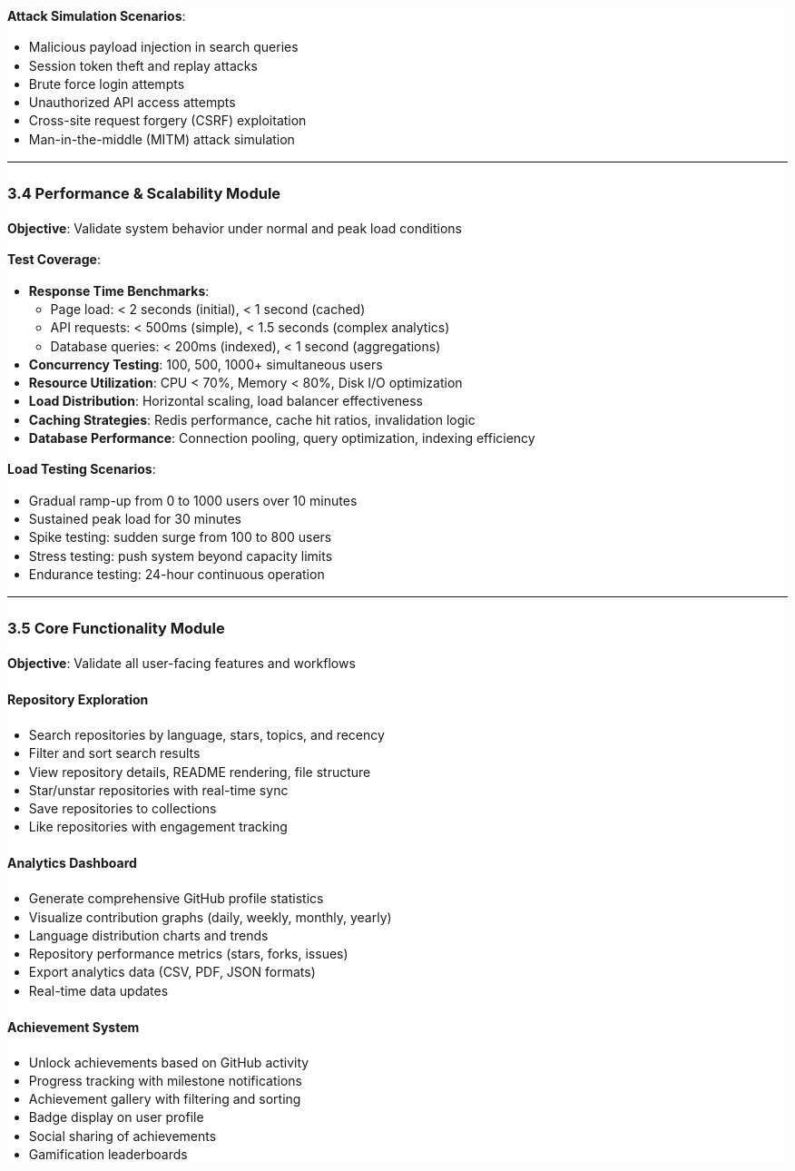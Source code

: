 **Attack Simulation Scenarios**:
- Malicious payload injection in search queries
- Session token theft and replay attacks
- Brute force login attempts
- Unauthorized API access attempts
- Cross-site request forgery (CSRF) exploitation
- Man-in-the-middle (MITM) attack simulation

---

### 3.4 Performance & Scalability Module
**Objective**: Validate system behavior under normal and peak load conditions

**Test Coverage**:
- **Response Time Benchmarks**:
  - Page load: < 2 seconds (initial), < 1 second (cached)
  - API requests: < 500ms (simple), < 1.5 seconds (complex analytics)
  - Database queries: < 200ms (indexed), < 1 second (aggregations)
- **Concurrency Testing**: 100, 500, 1000+ simultaneous users
- **Resource Utilization**: CPU < 70%, Memory < 80%, Disk I/O optimization
- **Load Distribution**: Horizontal scaling, load balancer effectiveness
- **Caching Strategies**: Redis performance, cache hit ratios, invalidation logic
- **Database Performance**: Connection pooling, query optimization, indexing efficiency

**Load Testing Scenarios**:
- Gradual ramp-up from 0 to 1000 users over 10 minutes
- Sustained peak load for 30 minutes
- Spike testing: sudden surge from 100 to 800 users
- Stress testing: push system beyond capacity limits
- Endurance testing: 24-hour continuous operation

---

### 3.5 Core Functionality Module
**Objective**: Validate all user-facing features and workflows

#### Repository Exploration
- Search repositories by language, stars, topics, and recency
- Filter and sort search results
- View repository details, README rendering, file structure
- Star/unstar repositories with real-time sync
- Save repositories to collections
- Like repositories with engagement tracking

#### Analytics Dashboard
- Generate comprehensive GitHub profile statistics
- Visualize contribution graphs (daily, weekly, monthly, yearly)
- Language distribution charts and trends
- Repository performance metrics (stars, forks, issues)
- Export analytics data (CSV, PDF, JSON formats)
- Real-time data updates

#### Achievement System
- Unlock achievements based on GitHub activity
- Progress tracking with milestone notifications
- Achievement gallery with filtering and sorting
- Badge display on user profile
- Social sharing of achievements
- Gamification leaderboards
